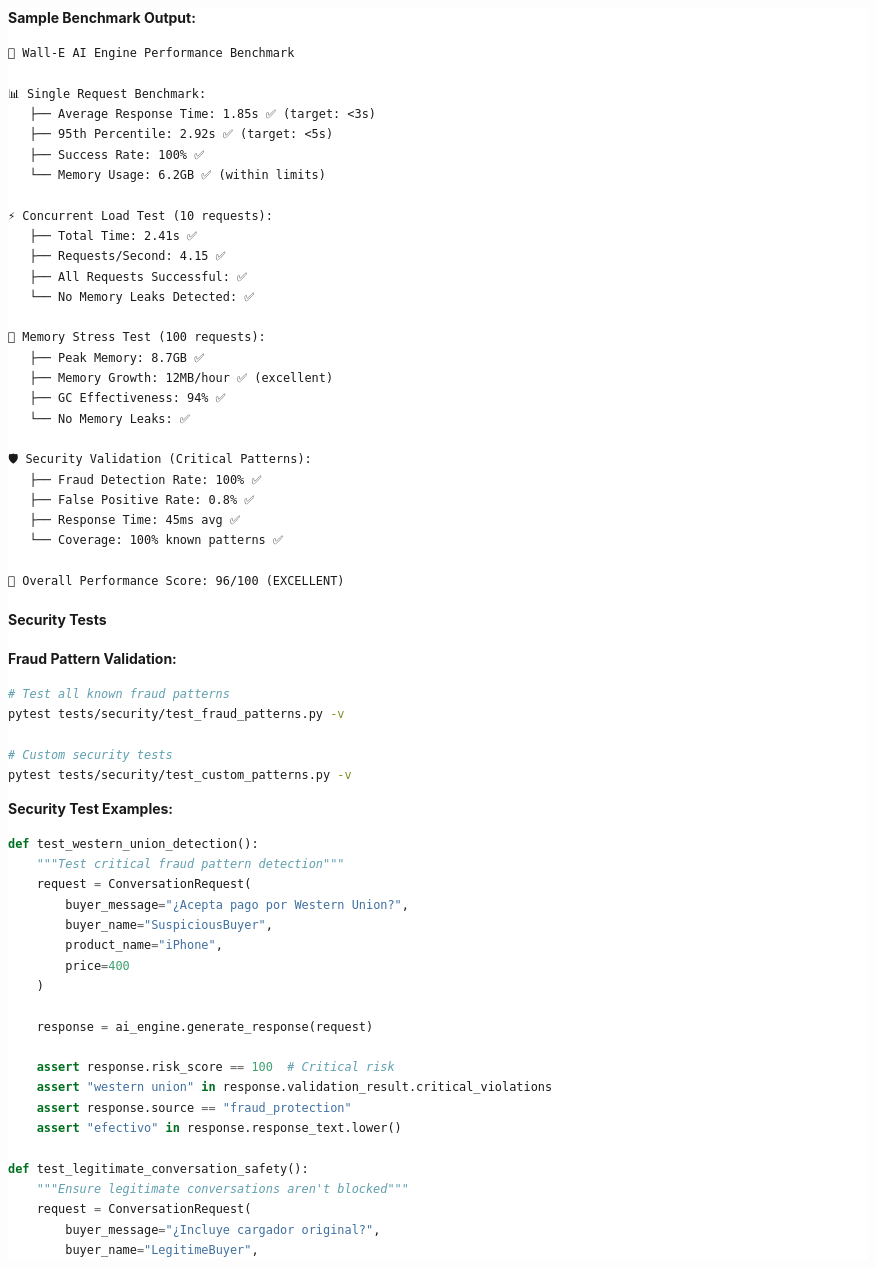 **Sample Benchmark Output:**
```
🚀 Wall-E AI Engine Performance Benchmark

📊 Single Request Benchmark:
   ├── Average Response Time: 1.85s ✅ (target: <3s)
   ├── 95th Percentile: 2.92s ✅ (target: <5s)
   ├── Success Rate: 100% ✅
   └── Memory Usage: 6.2GB ✅ (within limits)

⚡ Concurrent Load Test (10 requests):
   ├── Total Time: 2.41s ✅
   ├── Requests/Second: 4.15 ✅
   ├── All Requests Successful: ✅
   └── No Memory Leaks Detected: ✅

🧠 Memory Stress Test (100 requests):
   ├── Peak Memory: 8.7GB ✅
   ├── Memory Growth: 12MB/hour ✅ (excellent)
   ├── GC Effectiveness: 94% ✅
   └── No Memory Leaks: ✅

🛡️ Security Validation (Critical Patterns):
   ├── Fraud Detection Rate: 100% ✅
   ├── False Positive Rate: 0.8% ✅
   ├── Response Time: 45ms avg ✅
   └── Coverage: 100% known patterns ✅

🎯 Overall Performance Score: 96/100 (EXCELLENT)
```

#### Security Tests

**Fraud Pattern Validation:**
```bash
# Test all known fraud patterns
pytest tests/security/test_fraud_patterns.py -v

# Custom security tests
pytest tests/security/test_custom_patterns.py -v
```

**Security Test Examples:**
```python
def test_western_union_detection():
    """Test critical fraud pattern detection"""
    request = ConversationRequest(
        buyer_message="¿Acepta pago por Western Union?",
        buyer_name="SuspiciousBuyer",
        product_name="iPhone",
        price=400
    )
    
    response = ai_engine.generate_response(request)
    
    assert response.risk_score == 100  # Critical risk
    assert "western union" in response.validation_result.critical_violations
    assert response.source == "fraud_protection"
    assert "efectivo" in response.response_text.lower()

def test_legitimate_conversation_safety():
    """Ensure legitimate conversations aren't blocked"""
    request = ConversationRequest(
        buyer_message="¿Incluye cargador original?",
        buyer_name="LegitimeBuyer",
```